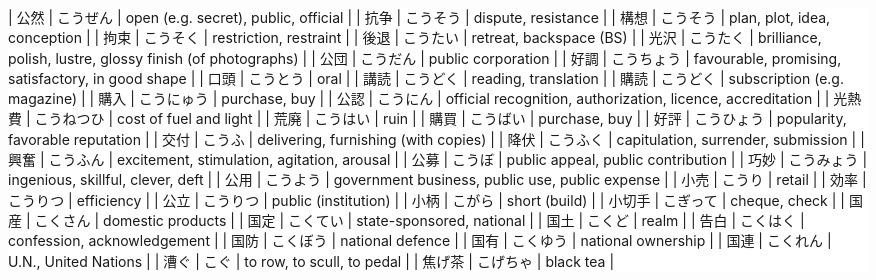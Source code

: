 | 公然  | こうぜん | open (e.g. secret), public, official |
| 抗争  | こうそう | dispute, resistance |
| 構想  | こうそう | plan, plot, idea, conception |
| 拘束  | こうそく | restriction, restraint |
| 後退  | こうたい | retreat, backspace (BS) |
| 光沢  | こうたく | brilliance, polish, lustre, glossy finish (of photographs) |
| 公団  | こうだん | public corporation |
| 好調  | こうちょう | favourable, promising, satisfactory, in good shape |
| 口頭  | こうとう | oral |
| 講読  | こうどく | reading, translation |
| 購読  | こうどく | subscription (e.g. magazine) |
| 購入  | こうにゅう | purchase, buy |
| 公認  | こうにん | official recognition, authorization, licence, accreditation |
| 光熱費 | こうねつひ | cost of fuel and light |
| 荒廃  | こうはい | ruin |
| 購買  | こうばい | purchase, buy |
| 好評  | こうひょう | popularity, favorable reputation |
| 交付  | こうふ | delivering, furnishing (with copies) |
| 降伏  | こうふく | capitulation, surrender, submission |
| 興奮  | こうふん | excitement, stimulation, agitation, arousal |
| 公募  | こうぼ | public appeal, public contribution |
| 巧妙  | こうみょう | ingenious, skillful, clever, deft |
| 公用  | こうよう | government business, public use, public expense |
| 小売  | こうり | retail |
| 効率  | こうりつ | efficiency |
| 公立  | こうりつ | public (institution) |
| 小柄  | こがら | short (build) |
| 小切手 | こぎって | cheque, check |
| 国産  | こくさん | domestic products |
| 国定  | こくてい | state-sponsored, national |
| 国土  | こくど | realm |
| 告白  | こくはく | confession, acknowledgement |
| 国防  | こくぼう | national defence |
| 国有  | こくゆう | national ownership |
| 国連  | こくれん | U.N., United Nations |
| 漕ぐ  | こぐ  | to row, to scull, to pedal |
| 焦げ茶 | こげちゃ | black tea |